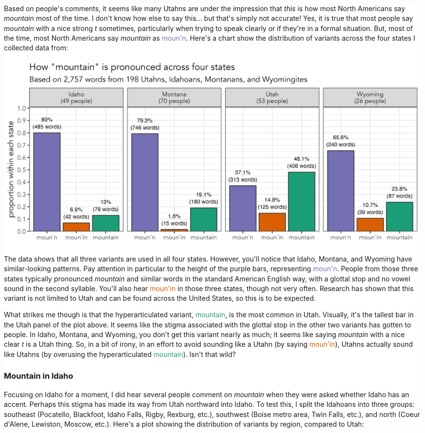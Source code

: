 Based on people's comments, it seems like many Utahns are under the impression that *this* is how most North Americans say *mountain* most of the time. I don't know how else to say this… but that's simply not accurate! Yes, it is true that most people say *mountain* with a nice strong *t* sometimes, particularly when trying to speak clearly or if they're in a formal situation. But, most of the time, most North Americans say *mountain* as <span style="color:#7570b3;">moun'n</span>. Here's a chart show the distribution of variants across the four states I collected data from:

<img width = "100%" src="/images/plots/phonic/mountain_by_state.jpg">
<br/>

The data shows that all three variants are used in all four states. However, you'll notice that Idaho, Montana, and Wyoming have similar-looking patterns. Pay attention in particular to the height of the purple bars, representing <span style="color:#7570b3;">moun'n</span>. People from those three states typically pronounced *mountain* and similar words in the standard American English way, with a glottal stop and no vowel sound in the second syllable. You'll also hear <span style="color:#d95f02;">moun'in</span> in those three states, though not very often. Research has shown that this variant is not limited to Utah and can be found across the United States, so this is to be expected.

What strikes me though is that the hyperarticulated variant, <span style="color:#1b9e77;">mountain</span>, is the most common in Utah. Visually, it's the tallest bar in the Utah panel of the plot above. It seems like the stigma associated with the glottal stop in the other two variants has gotten to people. In Idaho, Montana, and Wyoming, you don't get this variant nearly as much; it seems like saying *mountain* with a nice clear *t* is a Utah thing. So, in a bit of irony, in an effort to avoid sounding like a Utahn (by saying <span style="color:#d95f02;">moun'in</span>), Utahns actually sound like Utahns (by overusing the hyperarticulated <span style="color:#1b9e77;">mountain</span>). Isn't that wild?

### Mountain in Idaho

Focusing on Idaho for a moment, I did hear several people comment on *mountain* when they were asked whether Idaho has an accent. Perhaps this stigma has made its way from Utah northward into Idaho. To test this, I split the Idahoans into three groups: southeast (Pocatello, Blackfoot, Idaho Falls, Rigby, Rexburg, etc.), southwest (Boise metro area, Twin Falls, etc.), and north (Coeur d'Alene, Lewiston, Moscow, etc.). Here's a plot showing the distribution of variants by region, compared to Utah:

